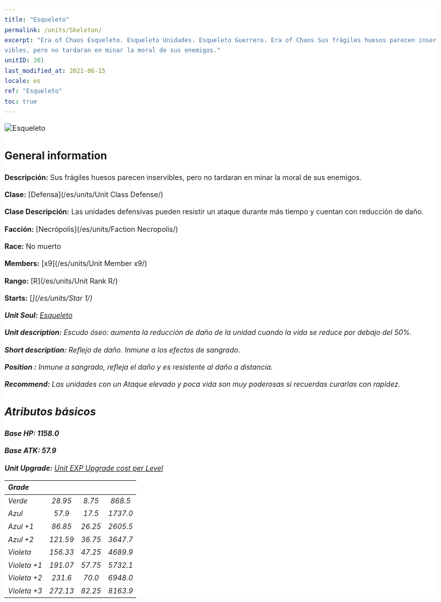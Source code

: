 ```yaml
---
title: "Esqueleto"
permalink: /units/Skeleton/
excerpt: "Era of Chaos Esqueleto. Esqueleto Unidades. Esqueleto Guerrero. Era of Chaos Sus frágiles huesos parecen inservibles, pero no tardaran en minar la moral de sus enemigos."
unitID: 301
last_modified_at: 2021-06-15
locale: es
ref: "Esqueleto"
toc: true
---
```

  ![Esqueleto](/images/u/ti_kulouzhanshi.jpg)

## General information
 **Descripción:** Sus frágiles huesos parecen inservibles, pero no tardaran en minar la moral de sus enemigos.

 **Clase:** [Defensa](/es/units/Unit Class Defense/)

 **Clase Descripción:** Las unidades defensivas pueden resistir un ataque durante más tiempo y cuentan con reducción de daño.

 **Facción:** [Necrópolis](/es/units/Faction Necropolis/)

 **Race:** No muerto

 **Members:** [x9](/es/units/Unit Member x9/)

 **Rango:** [R](/es/units/Unit Rank R/)

 **Starts:** [<i class="fas fa-star"/>](/es/units/Star 1/)

 **Unit Soul:** [Esqueleto](/ItemsES/unt_208/)

 **Unit description:** Escudo óseo: aumenta la reducción de daño de la unidad cuando la vida se reduce por debajo del 50%.

 **Short description:** Reflejo de daño. Inmune a los efectos de sangrado.

 **Position :** Inmune a sangrado, refleja el daño y es resistente al daño a distancia.

 **Recommend:** Las unidades con un Ataque elevado y poca vida son muy poderosas si recuerdas curarlas con rapidez.

## Atributos básicos
 **Base HP: 1158.0**

 **Base ATK: 57.9**

 **Unit Upgrade:** [Unit EXP Upgrade cost per Level](/units/UnitUpgradeEXPPerLevel/)

  |          Grade      |   <i class="fas fa-fan"/>   | <i class="fas fa-shield-alt"/> |    <i class="fas fa-heart"/>   |
  |:--------------------|:--------:|:--------:|:--------:|
  | Verde | 28.95 | 8.75 | 868.5 |
  | Azul | 57.9 | 17.5 | 1737.0 |
  | Azul +1 | 86.85 | 26.25 | 2605.5 |
  | Azul +2 | 121.59 | 36.75 | 3647.7 |
  | Violeta | 156.33 | 47.25 | 4689.9 |
  | Violeta +1 | 191.07 | 57.75 | 5732.1 |
  | Violeta +2 | 231.6 | 70.0 | 6948.0 |
  | Violeta +3 | 272.13 | 82.25 | 8163.9 |
